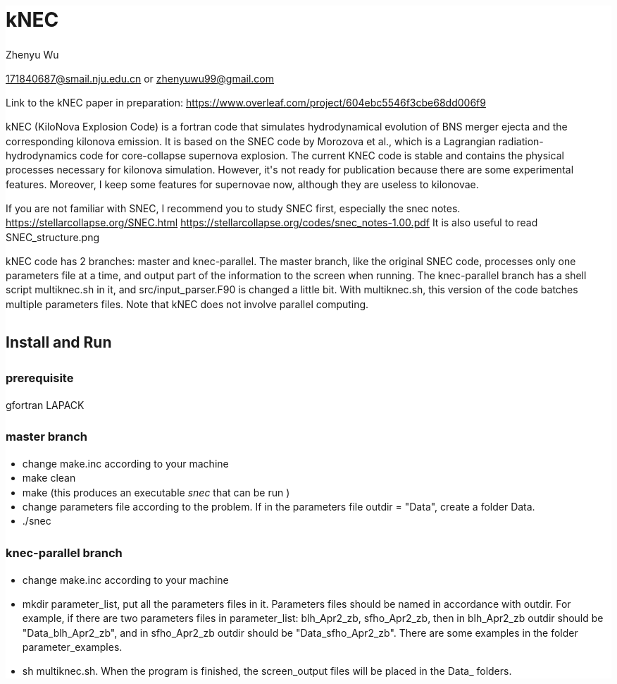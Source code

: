 # kNEC 

Zhenyu Wu 

171840687@smail.nju.edu.cn  or  zhenyuwu99@gmail.com

Link to the kNEC paper in preparation: 
https://www.overleaf.com/project/604ebc5546f3cbe68dd006f9


kNEC (KiloNova Explosion Code) is a fortran code that simulates hydrodynamical evolution of BNS merger ejecta and the corresponding kilonova emission. It is based on the SNEC code by Morozova et al., which is a Lagrangian radiation-hydrodynamics code for core-collapse supernova explosion. The current KNEC code is stable and contains the physical processes necessary for kilonova simulation. However, it's not ready for publication because there are some experimental features. Moreover, I keep some features for supernovae now, although they are useless to kilonovae.

If you are not familiar with SNEC, I recommend you to study SNEC first, especially the snec notes.
https://stellarcollapse.org/SNEC.html
https://stellarcollapse.org/codes/snec_notes-1.00.pdf
It is also useful to read SNEC_structure.png

kNEC code has 2 branches: master and knec-parallel. The master branch, like the original SNEC code, processes only one parameters file at a time, and output part of the information to the screen when running. The knec-parallel branch has a shell script multiknec.sh in it, and src/input_parser.F90 is changed a little bit. With multiknec.sh, this version of the code batches multiple parameters files. Note that kNEC does not involve parallel computing.

## Install and Run

### prerequisite

gfortran  LAPACK

### master branch

* change make.inc according to your machine
* make clean
* make  (this produces an executable *snec* that can be run )
* change parameters file according to the problem. If in the parameters file outdir = "Data", create a folder Data. 
* ./snec

### knec-parallel branch

* change make.inc according to your machine

* mkdir parameter_list,  put all the parameters files in it. Parameters files should be named in accordance with outdir. For example, if there are two parameters files in parameter_list: blh_Apr2_zb, sfho_Apr2_zb, then in blh_Apr2_zb outdir should be "Data_blh_Apr2_zb", and in sfho_Apr2_zb outdir should be "Data_sfho_Apr2_zb". There are some examples in the folder parameter_examples.

* sh multiknec.sh. When the program is finished, the screen_output files will be placed in the Data_ folders.
